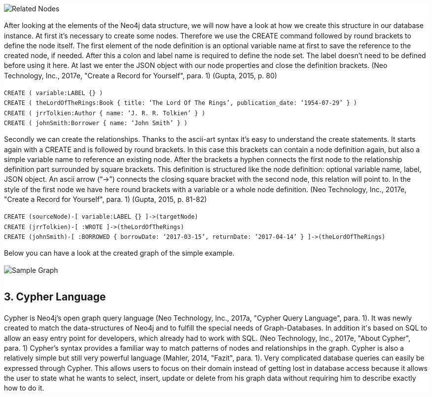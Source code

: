![Related Nodes](/paper/images/data-structure/node-relationships.png)

After looking at the elements of the Neo4j data structure, we will now have a look at how we create this structure in our database instance.
At first it’s necessary to create some nodes. Therefore we use the CREATE command followed by round brackets to define the node itself. The first element of the node definition is an optional variable name at first to save the reference to the created node, if needed. After this a colon and label name is required to define the node set. The label doesn’t need to be defined before using it here. At last we enter the JSON object with our node properties and close the definition brackets.
(Neo Technology, Inc., 2017e, "Create a Record for Yourself", para. 1) (Gupta, 2015, p. 80)

```
CREATE ( variable:LABEL {} )
CREATE ( theLordOfTheRings:Book { title: ‘The Lord Of The Rings’, publication_date: ‘1954-07-29’ } )
CREATE ( jrrTolkien:Author { name: ‘J. R. R. Tolkien’ } )
CREATE ( johnSmith:Borrower { name: ‘John Smith’ } )
```

Secondly we can create the relationships. Thanks to the ascii-art syntax it’s easy to understand the create statements. It starts again with a CREATE and is followed by round brackets. In this case this brackets can contain a node definition again, but also a simple variable name to reference an existing node. After the brackets a hyphen connects the first node to the relationship definition part surrounded by square brackets. This definition is structured like the node definition: optional variable name, label, JSON object. An ascii arrow (“->”) connects the closing square bracket with the second node, this relation will point to. In the style of the first node we have here round brackets with a variable or a  whole node definition.
(Neo Technology, Inc., 2017e, "Create a Record for Yourself", para. 1) (Gupta, 2015, p. 81-82)

```
CREATE (sourceNode)-[ variable:LABEL {} ]->(targetNode)
CREATE (jrrTolkien)-[ :WROTE ]->(theLordOfTheRings)
CREATE (johnSmith)-[ :BORROWED { borrowDate: ‘2017-03-15’, returnDate: ‘2017-04-14’ } ]->(theLordOfTheRings)
```

Below you can have a look at the created graph of the simple example.

![Sample Graph](/paper/images/data-structure/sample-graph.png)

## 3. Cypher Language
  
Cypher is Neo4j’s open graph query language (Neo Technology, Inc., 2017a, "Cypher Query Language", para. 1). It was newly created to match the data-structures of Neo4j and to fulfill the special needs of Graph-Databases.
In addition it's based on SQL to allow an easy entry point for developers, which already had to work with SQL. (Neo Technology, Inc., 2017e, "About Cypher", para. 1)
Cypher’s syntax provides a familiar way to match patterns of nodes and relationships in the graph.
Cypher is also a relatively simple but still very powerful language (Mahler, 2014, "Fazit", para. 1).
Very complicated database queries can easily be expressed through Cypher.
This allows users to focus on their domain instead of getting lost in database access because it allows the user to state what he wants to select, insert, update or delete from his graph data without requiring him to describe exactly how to do it.
